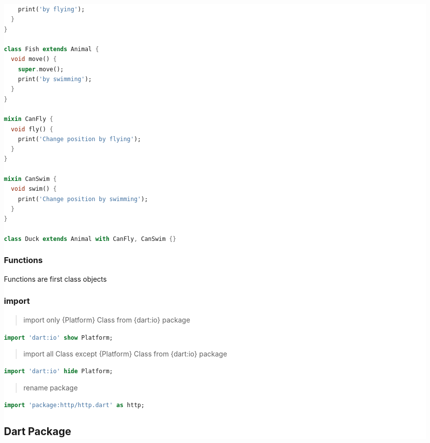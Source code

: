 ```dart
    print('by flying');
  }
}

class Fish extends Animal {
  void move() {
    super.move();
    print('by swimming');
  }
}

mixin CanFly {
  void fly() {
    print('Change position by flying');
  }
}

mixin CanSwim {
  void swim() {
    print('Change position by swimming');
  }
}

class Duck extends Animal with CanFly, CanSwim {}
```



### Functions

Functions are first class objects



### import

> import only {Platform} Class from {dart:io} package

````dart
import 'dart:io' show Platform;
````

> import all Class except {Platform} Class from {dart:io} package

```dart
import 'dart:io' hide Platform;
```

> rename package

````dart
import 'package:http/http.dart' as http;
````

## Dart Package
